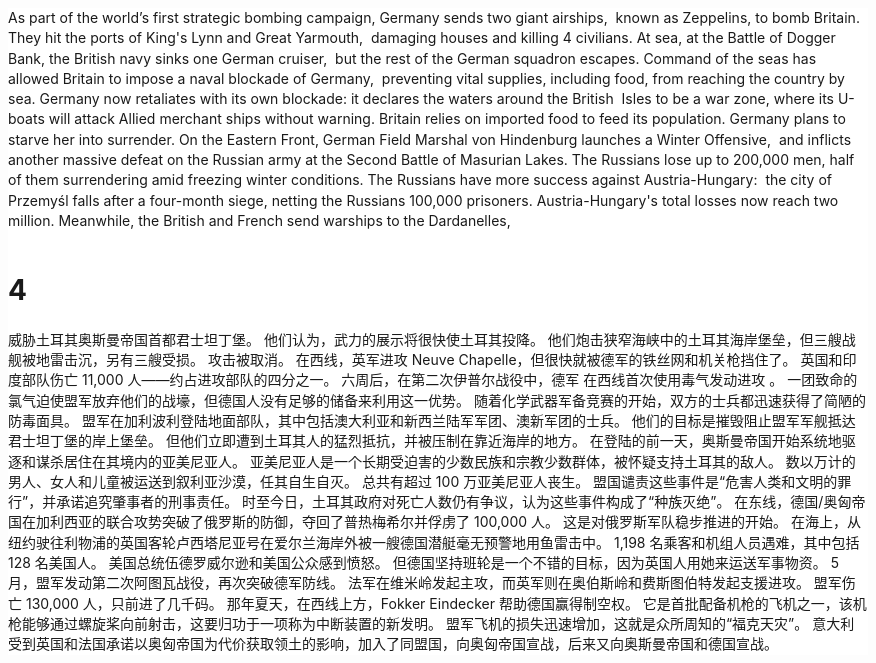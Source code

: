 As part of the world’s first strategic bombing campaign, Germany sends two giant airships,  known as Zeppelins, to bomb Britain.
They hit the ports of King's Lynn and Great Yarmouth,  damaging houses and killing 4 civilians.
At sea, at the Battle of Dogger Bank, the British navy sinks one German cruiser,  but the rest of the German squadron escapes.
Command of the seas has allowed Britain to impose a naval blockade of Germany,  preventing vital supplies, including food, from reaching the country by sea.
Germany now retaliates with its own blockade: it declares the waters around the British  Isles to be a war zone, where its U-boats will attack Allied merchant ships without warning.
Britain relies on imported food to feed its population.
Germany plans to starve her into surrender.
On the Eastern Front, German Field Marshal von Hindenburg launches a Winter Offensive,  and inflicts another massive defeat on the Russian army at the Second Battle of Masurian Lakes.
The Russians lose up to 200,000 men, half of them surrendering amid freezing winter conditions.
The Russians have more success against Austria-Hungary:  the city of Przemyśl falls after a four-month siege, netting the Russians 100,000 prisoners.
Austria-Hungary's total losses now reach two million.
Meanwhile, the British and French send warships to the Dardanelles,  

# 4

威胁土耳其奥斯曼帝国首都君士坦丁堡。
他们认为，武力的展示将很快使土耳其投降。
他们炮击狭窄海峡中的土耳其海岸堡垒，但三艘战舰被地雷击沉，另有三艘受损。
攻击被取消。
在西线，英军进攻 Neuve Chapelle，但很快就被德军的铁丝网和机关枪挡住了。
英国和印度部队伤亡 11,000 人——约占进攻部队的四分之一。
六周后，在第二次伊普尔战役中，德军 在西线首次使用毒气发动进攻 。
一团致命的氯气迫使盟军放弃他们的战壕，但德国人没有足够的储备来利用这一优势。
随着化学武器军备竞赛的开始，双方的士兵都迅速获得了简陋的防毒面具。
盟军在加利波利登陆地面部队，其中包括澳大利亚和新西兰陆军军团、澳新军团的士兵。
他们的目标是摧毁阻止盟军军舰抵达君士坦丁堡的岸上堡垒。
但他们立即遭到土耳其人的猛烈抵抗，并被压制在靠近海岸的地方。
在登陆的前一天，奥斯曼帝国开始系统地驱逐和谋杀居住在其境内的亚美尼亚人。
亚美尼亚人是一个长期受迫害的少数民族和宗教少数群体，被怀疑支持土耳其的敌人。
数以万计的男人、女人和儿童被运送到叙利亚沙漠，任其自生自灭。
总共有超过 100 万亚美尼亚人丧生。
盟国谴责这些事件是“危害人类和文明的罪行”，并承诺追究肇事者的刑事责任。
时至今日，土耳其政府对死亡人数仍有争议，认为这些事件构成了“种族灭绝”。
在东线，德国/奥匈帝国在加利西亚的联合攻势突破了俄罗斯的防御，夺回了普热梅希尔并俘虏了 100,000 人。
这是对俄罗斯军队稳步推进的开始。
在海上，从纽约驶往利物浦的英国客轮卢西塔尼亚号在爱尔兰海岸外被一艘德国潜艇毫无预警地用鱼雷击中。
1,198 名乘客和机组人员遇难，其中包括 128 名美国人。
美国总统伍德罗威尔逊和美国公众感到愤怒。
但德国坚持班轮是一个不错的目标，因为英国人用她来运送军事物资。
5 月，盟军发动第二次阿图瓦战役，再次突破德军防线。
法军在维米岭发起主攻，而英军则在奥伯斯岭和费斯图伯特发起支援进攻。
盟军伤亡 130,000 人，只前进了几千码。
那年夏天，在西线上方，Fokker Eindecker 帮助德国赢得制空权。
它是首批配备机枪的飞机之一，该机枪能够通过螺旋桨向前射击，这要归功于一项称为中断装置的新发明。
盟军飞机的损失迅速增加，这就是众所周知的“福克天灾”。
意大利受到英国和法国承诺以奥匈帝国为代价获取领土的影响，加入了同盟国，向奥匈帝国宣战，后来又向奥斯曼帝国和德国宣战。

